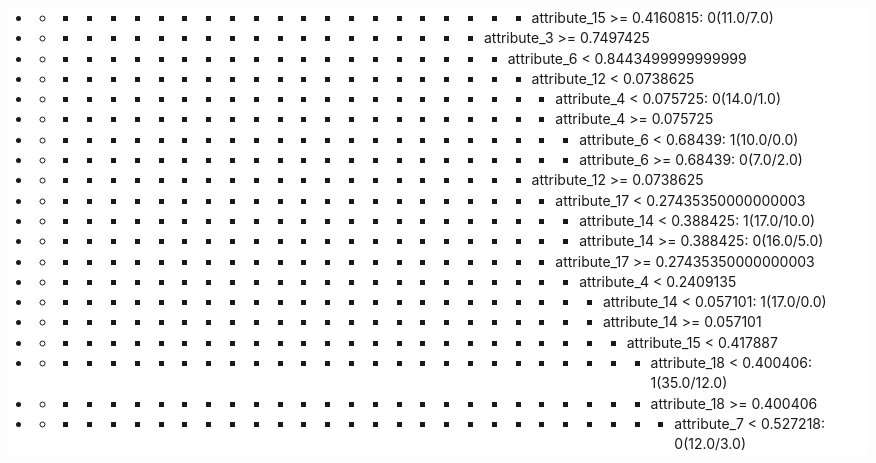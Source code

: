 *   *   *   *   *   *   *   *   *   *   *   *   *   *   *   *   *   *   *   *   *   * attribute_15 >= 0.4160815: 0(11.0/7.0)

*   *   *   *   *   *   *   *   *   *   *   *   *   *   *   *   *   *   *   * attribute_3 >= 0.7497425

*   *   *   *   *   *   *   *   *   *   *   *   *   *   *   *   *   *   *   *   * attribute_6 < 0.8443499999999999

*   *   *   *   *   *   *   *   *   *   *   *   *   *   *   *   *   *   *   *   *   * attribute_12 < 0.0738625

*   *   *   *   *   *   *   *   *   *   *   *   *   *   *   *   *   *   *   *   *   *   * attribute_4 < 0.075725: 0(14.0/1.0)

*   *   *   *   *   *   *   *   *   *   *   *   *   *   *   *   *   *   *   *   *   *   * attribute_4 >= 0.075725

*   *   *   *   *   *   *   *   *   *   *   *   *   *   *   *   *   *   *   *   *   *   *   * attribute_6 < 0.68439: 1(10.0/0.0)

*   *   *   *   *   *   *   *   *   *   *   *   *   *   *   *   *   *   *   *   *   *   *   * attribute_6 >= 0.68439: 0(7.0/2.0)

*   *   *   *   *   *   *   *   *   *   *   *   *   *   *   *   *   *   *   *   *   * attribute_12 >= 0.0738625

*   *   *   *   *   *   *   *   *   *   *   *   *   *   *   *   *   *   *   *   *   *   * attribute_17 < 0.27435350000000003

*   *   *   *   *   *   *   *   *   *   *   *   *   *   *   *   *   *   *   *   *   *   *   * attribute_14 < 0.388425: 1(17.0/10.0)

*   *   *   *   *   *   *   *   *   *   *   *   *   *   *   *   *   *   *   *   *   *   *   * attribute_14 >= 0.388425: 0(16.0/5.0)

*   *   *   *   *   *   *   *   *   *   *   *   *   *   *   *   *   *   *   *   *   *   * attribute_17 >= 0.27435350000000003

*   *   *   *   *   *   *   *   *   *   *   *   *   *   *   *   *   *   *   *   *   *   *   * attribute_4 < 0.2409135

*   *   *   *   *   *   *   *   *   *   *   *   *   *   *   *   *   *   *   *   *   *   *   *   * attribute_14 < 0.057101: 1(17.0/0.0)

*   *   *   *   *   *   *   *   *   *   *   *   *   *   *   *   *   *   *   *   *   *   *   *   * attribute_14 >= 0.057101

*   *   *   *   *   *   *   *   *   *   *   *   *   *   *   *   *   *   *   *   *   *   *   *   *   * attribute_15 < 0.417887

*   *   *   *   *   *   *   *   *   *   *   *   *   *   *   *   *   *   *   *   *   *   *   *   *   *   * attribute_18 < 0.400406: 1(35.0/12.0)

*   *   *   *   *   *   *   *   *   *   *   *   *   *   *   *   *   *   *   *   *   *   *   *   *   *   * attribute_18 >= 0.400406

*   *   *   *   *   *   *   *   *   *   *   *   *   *   *   *   *   *   *   *   *   *   *   *   *   *   *   * attribute_7 < 0.527218: 0(12.0/3.0)

